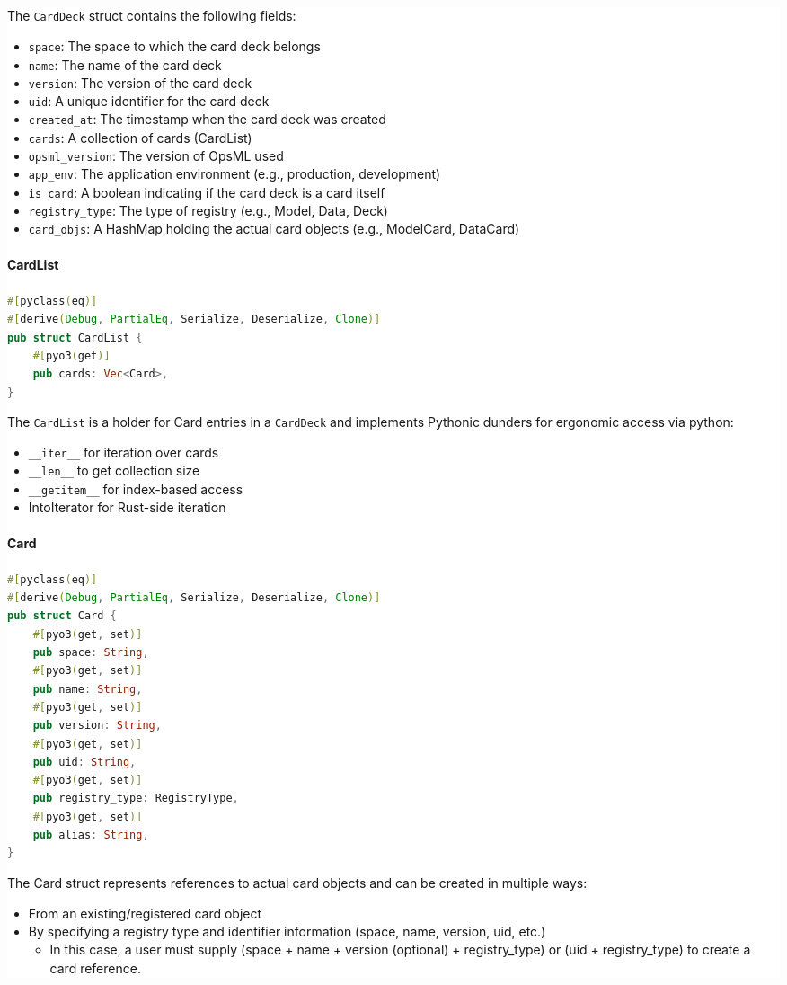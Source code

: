 The `CardDeck` struct contains the following fields:
- `space`: The space to which the card deck belongs
- `name`: The name of the card deck
- `version`: The version of the card deck
- `uid`: A unique identifier for the card deck
- `created_at`: The timestamp when the card deck was created
- `cards`: A collection of cards (CardList)
- `opsml_version`: The version of OpsML used
- `app_env`: The application environment (e.g., production, development)
- `is_card`: A boolean indicating if the card deck is a card itself
- `registry_type`: The type of registry (e.g., Model, Data, Deck)
- `card_objs`: A HashMap holding the actual card objects (e.g., ModelCard, DataCard)

#### CardList
```rust
#[pyclass(eq)]
#[derive(Debug, PartialEq, Serialize, Deserialize, Clone)]
pub struct CardList {
    #[pyo3(get)]
    pub cards: Vec<Card>,
}
```

The `CardList` is a holder for Card entries in a `CardDeck` and implements Pythonic dunders for ergonomic access via python:
- `__iter__` for iteration over cards
- `__len__` to get collection size
- `__getitem__` for index-based access
- IntoIterator for Rust-side iteration

#### Card
```rust
#[pyclass(eq)]
#[derive(Debug, PartialEq, Serialize, Deserialize, Clone)]
pub struct Card {
    #[pyo3(get, set)]
    pub space: String,
    #[pyo3(get, set)]
    pub name: String,
    #[pyo3(get, set)]
    pub version: String,
    #[pyo3(get, set)]
    pub uid: String,
    #[pyo3(get, set)]
    pub registry_type: RegistryType,
    #[pyo3(get, set)]
    pub alias: String,
}
```
The Card struct represents references to actual card objects and can be created in multiple ways:
- From an existing/registered card object
- By specifying a registry type and identifier information (space, name, version, uid, etc.)
  - In this case, a user must supply (space + name + version (optional) + registry_type) or (uid + registry_type) to create a card reference.
